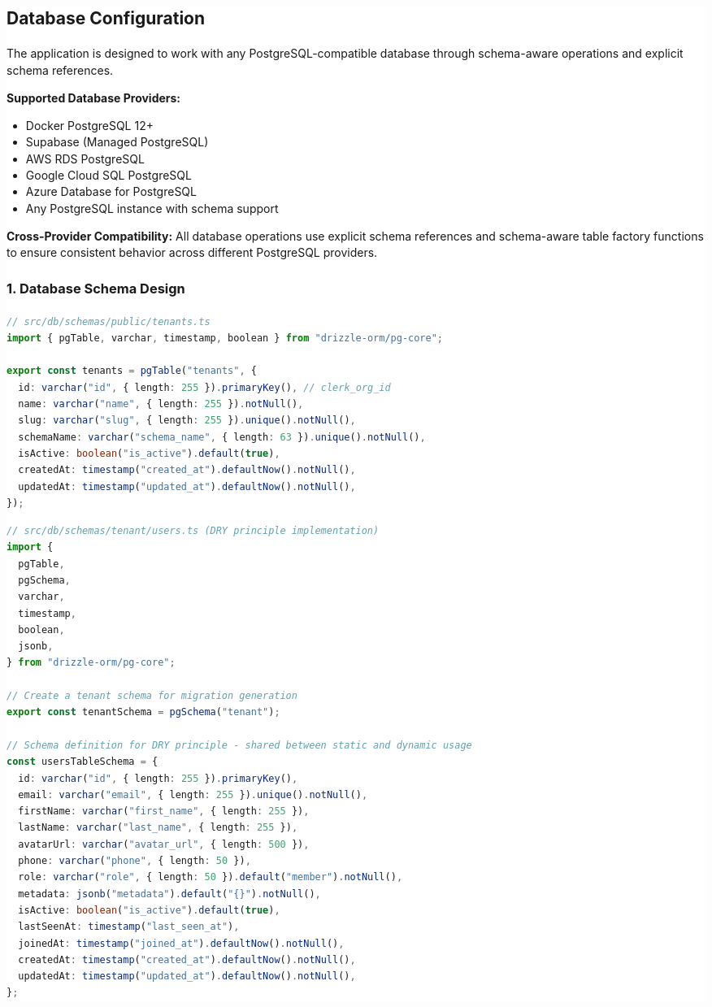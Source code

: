 ## Database Configuration

The application is designed to work with any PostgreSQL-compatible database through schema-aware operations and explicit schema references.

**Supported Database Providers:**

- Docker PostgreSQL 12+
- Supabase (Managed PostgreSQL)
- AWS RDS PostgreSQL
- Google Cloud SQL PostgreSQL
- Azure Database for PostgreSQL
- Any PostgreSQL instance with schema support

**Cross-Provider Compatibility:**
All database operations use explicit schema references and schema-aware table factory functions to ensure consistent behavior across different PostgreSQL providers.

### 1. Database Schema Design

```typescript
// src/db/schemas/public/tenants.ts
import { pgTable, varchar, timestamp, boolean } from "drizzle-orm/pg-core";

export const tenants = pgTable("tenants", {
  id: varchar("id", { length: 255 }).primaryKey(), // clerk_org_id
  name: varchar("name", { length: 255 }).notNull(),
  slug: varchar("slug", { length: 255 }).unique().notNull(),
  schemaName: varchar("schema_name", { length: 63 }).unique().notNull(),
  isActive: boolean("is_active").default(true),
  createdAt: timestamp("created_at").defaultNow().notNull(),
  updatedAt: timestamp("updated_at").defaultNow().notNull(),
});
```

```typescript
// src/db/schemas/tenant/users.ts (DRY principle implementation)
import {
  pgTable,
  pgSchema,
  varchar,
  timestamp,
  boolean,
  jsonb,
} from "drizzle-orm/pg-core";

// Create a tenant schema for migration generation
export const tenantSchema = pgSchema("tenant");

// Schema definition for DRY principle - shared between static and dynamic usage
const usersTableSchema = {
  id: varchar("id", { length: 255 }).primaryKey(),
  email: varchar("email", { length: 255 }).unique().notNull(),
  firstName: varchar("first_name", { length: 255 }),
  lastName: varchar("last_name", { length: 255 }),
  avatarUrl: varchar("avatar_url", { length: 500 }),
  phone: varchar("phone", { length: 50 }),
  role: varchar("role", { length: 50 }).default("member").notNull(),
  metadata: jsonb("metadata").default("{}").notNull(),
  isActive: boolean("is_active").default(true),
  lastSeenAt: timestamp("last_seen_at"),
  joinedAt: timestamp("joined_at").defaultNow().notNull(),
  createdAt: timestamp("created_at").defaultNow().notNull(),
  updatedAt: timestamp("updated_at").defaultNow().notNull(),
};
```